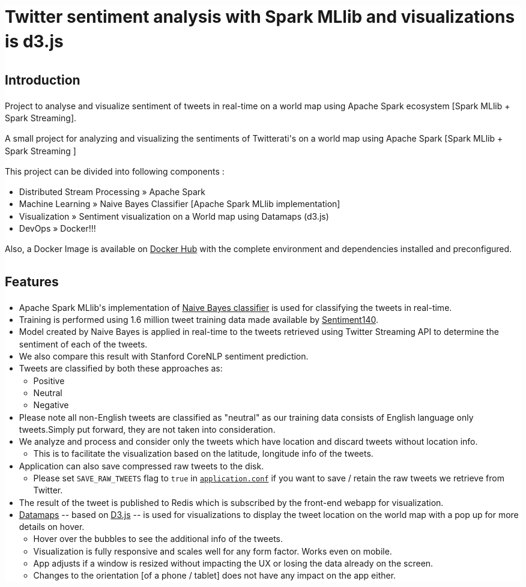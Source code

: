 # Twitter sentiment analysis with Spark MLlib and visualizations is d3.js 
## Introduction
Project to analyse and visualize sentiment of tweets in real-time on a world map using Apache Spark ecosystem [Spark MLlib + Spark Streaming].

A small project for analyzing and visualizing the sentiments of Twitterati's on a world map using Apache Spark [Spark MLlib + Spark Streaming ]

This project can be divided into following components : 

* Distributed Stream Processing » Apache Spark
* Machine Learning » Naive Bayes Classifier [Apache Spark MLlib implementation]
* Visualization » Sentiment visualization on a World map using Datamaps (d3.js)
* DevOps » Docker!!!

Also, a Docker Image is available on [Docker Hub](https://hub.docker.com/r/p7hb/p7hb-docker-mllib-twitter-sentiment "» Docker Hub URL for the image") with the complete environment and dependencies installed and preconfigured.


## Features
* Apache Spark MLlib's implementation of [Naive Bayes classifier](https://en.wikipedia.org/wiki/Naive_Bayes_classifier "» Wikipedia") is used for classifying the tweets in real-time.
* Training is performed using 1.6 million tweet training data made available by [Sentiment140](http://www.sentiment140.com/).
* Model created by Naive Bayes is applied in real-time to the tweets retrieved using Twitter Streaming API to determine the sentiment of each of the tweets.
* We also compare this result with Stanford CoreNLP sentiment prediction.
* Tweets are classified by both these approaches as:
	* Positive
	* Neutral
	* Negative
* Please note all non-English tweets are classified as "neutral" as our training data consists of English language only tweets.Simply put forward, they are not taken into consideration.
* We analyze and process and consider only the tweets which have location and discard tweets without location info. 
	* This is to facilitate the visualization based on the latitude, longitude info of the tweets.
* Application can also save compressed raw tweets to the disk.
	* Please set `SAVE_RAW_TWEETS` flag to `true` in [`application.conf`](src/main/resources/application.conf#L30 "» code change required") if you want to save / retain the raw tweets we retrieve from Twitter.
* The result of the tweet is published to Redis which is subscribed by the front-end webapp for visualization.
* [Datamaps](https://datamaps.github.io/) -- based on [D3.js](https://d3js.org/) -- is used for visualizations to display the tweet location on the world map with a pop up for more details on hover.
	* Hover over the bubbles to see the additional info of the tweets.
	* Visualization is fully responsive and scales well for any form factor. Works even on mobile.
	* App adjusts if a window is resized without impacting the UX or losing the data already on the screen.
	* Changes to the orientation [of a phone / tablet] does not have any impact on the app either.

